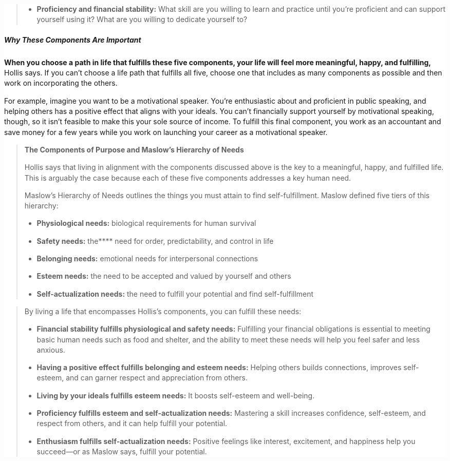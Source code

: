 >   * **Proficiency and financial stability:** What skill are you willing to learn and practice until you’re proficient and can support yourself using it? What are you willing to dedicate yourself to?
> 
> 


##### Why These Components Are Important

**When you choose a path in life that fulfills these five components, your life will feel more meaningful, happy, and fulfilling,** Hollis says. If you can’t choose a life path that fulfills all five, choose one that includes as many components as possible and then work on incorporating the others.

For example, imagine you want to be a motivational speaker. You’re enthusiastic about and proficient in public speaking, and helping others has a positive effect that aligns with your ideals. You can’t financially support yourself by motivational speaking, though, so it isn’t feasible to make this your sole source of income. To fulfill this final component, you work as an accountant and save money for a few years while you work on launching your career as a motivational speaker.

> **The Components of Purpose and Maslow’s Hierarchy of Needs**
> 
> Hollis says that living in alignment with the components discussed above is the key to a meaningful, happy, and fulfilled life. This is arguably the case because each of these five components addresses a key human need.
> 
> Maslow’s Hierarchy of Needs outlines the things you must attain to find self-fulfillment. Maslow defined five tiers of this hierarchy:
> 
>   * **Physiological needs:** biological requirements for human survival
> 
>   * **Safety needs:** the**** need for order, predictability, and control in life
> 
>   * **Belonging needs:** emotional needs for interpersonal connections
> 
>   * **Esteem needs:** the need to be accepted and valued by yourself and others
> 
>   * **Self-actualization needs:** the need to fulfill your potential and find self-fulfillment
> 
> 

> 
> By living a life that encompasses Hollis’s components, you can fulfill these needs:
> 
>   * **Financial stability fulfills physiological and safety needs:** Fulfilling your financial obligations is essential to meeting basic human needs such as food and shelter, and the ability to meet these needs will help you feel safer and less anxious.
> 
>   * **Having a positive effect fulfills belonging and esteem needs:** Helping others builds connections, improves self-esteem, and can garner respect and appreciation from others.
> 
>   * **Living by your ideals fulfills esteem needs:** It boosts self-esteem and well-being.
> 
>   * **Proficiency fulfills esteem and self-actualization needs:** Mastering a skill increases confidence, self-esteem, and respect from others, and it can help fulfill your potential.
> 
>   * **Enthusiasm fulfills self-actualization needs:** Positive feelings like interest, excitement, and happiness help you succeed—or as Maslow says, fulfill your potential.
> 
> 
